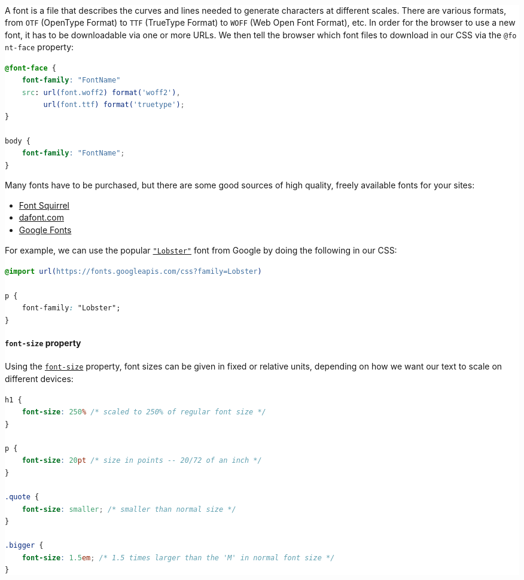 A font is a file that describes the curves and lines needed to generate characters at
different scales.  There are various formats, from `OTF` (OpenType Format) to
`TTF` (TrueType Format) to `WOFF` (Web Open Font Format), etc.  In order for 
the browser to use a new font, it has to be downloadable via one or more URLs.
We then tell the browser which font files to download in our CSS via the
`@font-face` property:

```css
@font-face {
    font-family: "FontName"
    src: url(font.woff2) format('woff2'),
         url(font.ttf) format('truetype');
}

body {
    font-family: "FontName";
}
```

Many fonts have to be purchased, but there are some good sources of high quality,
freely available fonts for your sites:

* [Font Squirrel](https://www.fontsquirrel.com/)
* [dafont.com](https://www.dafont.com/)
* [Google Fonts](https://fonts.google.com/)

For example, we can use the popular [`"Lobster"`](https://fonts.google.com/specimen/Lobster) font
from Google by doing the following in our CSS:

```css
@import url(https://fonts.googleapis.com/css?family=Lobster)

p {
    font-family: "Lobster";
}
```

#### `font-size` property

Using the [`font-size`](https://developer.mozilla.org/en-US/docs/Web/CSS/font-size) property, font sizes
can be given in fixed or relative units, depending on how we want our text to scale on different devices:

```css
h1 {
    font-size: 250% /* scaled to 250% of regular font size */
}

p {
    font-size: 20pt /* size in points -- 20/72 of an inch */
}

.quote {
    font-size: smaller; /* smaller than normal size */
}

.bigger {
    font-size: 1.5em; /* 1.5 times larger than the 'M' in normal font size */
}
```

